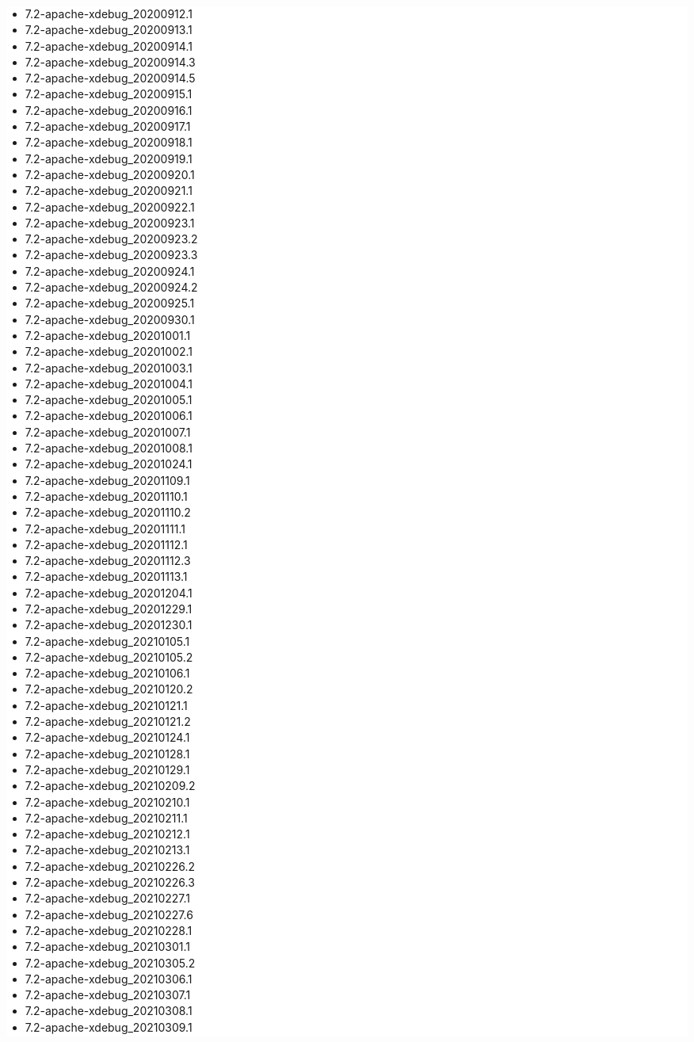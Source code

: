 - 7.2-apache-xdebug_20200912.1
- 7.2-apache-xdebug_20200913.1
- 7.2-apache-xdebug_20200914.1
- 7.2-apache-xdebug_20200914.3
- 7.2-apache-xdebug_20200914.5
- 7.2-apache-xdebug_20200915.1
- 7.2-apache-xdebug_20200916.1
- 7.2-apache-xdebug_20200917.1
- 7.2-apache-xdebug_20200918.1
- 7.2-apache-xdebug_20200919.1
- 7.2-apache-xdebug_20200920.1
- 7.2-apache-xdebug_20200921.1
- 7.2-apache-xdebug_20200922.1
- 7.2-apache-xdebug_20200923.1
- 7.2-apache-xdebug_20200923.2
- 7.2-apache-xdebug_20200923.3
- 7.2-apache-xdebug_20200924.1
- 7.2-apache-xdebug_20200924.2
- 7.2-apache-xdebug_20200925.1
- 7.2-apache-xdebug_20200930.1
- 7.2-apache-xdebug_20201001.1
- 7.2-apache-xdebug_20201002.1
- 7.2-apache-xdebug_20201003.1
- 7.2-apache-xdebug_20201004.1
- 7.2-apache-xdebug_20201005.1
- 7.2-apache-xdebug_20201006.1
- 7.2-apache-xdebug_20201007.1
- 7.2-apache-xdebug_20201008.1
- 7.2-apache-xdebug_20201024.1
- 7.2-apache-xdebug_20201109.1
- 7.2-apache-xdebug_20201110.1
- 7.2-apache-xdebug_20201110.2
- 7.2-apache-xdebug_20201111.1
- 7.2-apache-xdebug_20201112.1
- 7.2-apache-xdebug_20201112.3
- 7.2-apache-xdebug_20201113.1
- 7.2-apache-xdebug_20201204.1
- 7.2-apache-xdebug_20201229.1
- 7.2-apache-xdebug_20201230.1
- 7.2-apache-xdebug_20210105.1
- 7.2-apache-xdebug_20210105.2
- 7.2-apache-xdebug_20210106.1
- 7.2-apache-xdebug_20210120.2
- 7.2-apache-xdebug_20210121.1
- 7.2-apache-xdebug_20210121.2
- 7.2-apache-xdebug_20210124.1
- 7.2-apache-xdebug_20210128.1
- 7.2-apache-xdebug_20210129.1
- 7.2-apache-xdebug_20210209.2
- 7.2-apache-xdebug_20210210.1
- 7.2-apache-xdebug_20210211.1
- 7.2-apache-xdebug_20210212.1
- 7.2-apache-xdebug_20210213.1
- 7.2-apache-xdebug_20210226.2
- 7.2-apache-xdebug_20210226.3
- 7.2-apache-xdebug_20210227.1
- 7.2-apache-xdebug_20210227.6
- 7.2-apache-xdebug_20210228.1
- 7.2-apache-xdebug_20210301.1
- 7.2-apache-xdebug_20210305.2
- 7.2-apache-xdebug_20210306.1
- 7.2-apache-xdebug_20210307.1
- 7.2-apache-xdebug_20210308.1
- 7.2-apache-xdebug_20210309.1